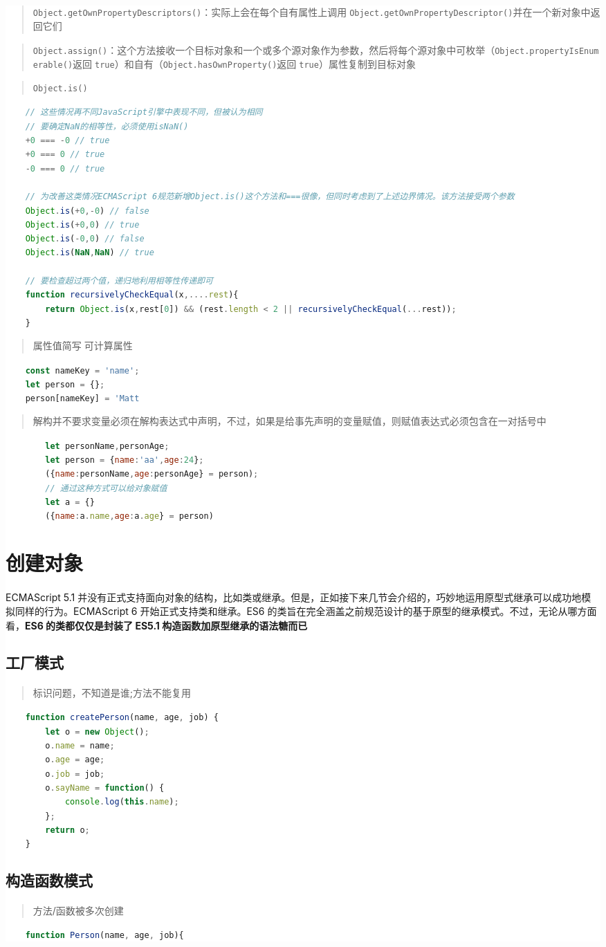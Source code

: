 > `Object.getOwnPropertyDescriptors()`：实际上会在每个自有属性上调用 `Object.getOwnPropertyDescriptor()`并在一个新对象中返回它们

> `Object.assign()`：这个方法接收一个目标对象和一个或多个源对象作为参数，然后将每个源对象中可枚举（`Object.propertyIsEnumerable()`返回 `true`）和自有（`Object.hasOwnProperty()`返回 `true`）属性复制到目标对象

> `Object.is()`
```javascript
	// 这些情况再不同JavaScript引擎中表现不同，但被认为相同
	// 要确定NaN的相等性，必须使用isNaN()
	+0 === -0 // true
	+0 === 0 // true
	-0 === 0 // true
	
	// 为改善这类情况ECMAScript 6规范新增Object.is()这个方法和===很像，但同时考虑到了上述边界情况。该方法接受两个参数
	Object.is(+0,-0) // false
	Object.is(+0,0) // true
	Object.is(-0,0) // false
	Object.is(NaN,NaN) // true
	
	// 要检查超过两个值，递归地利用相等性传递即可
	function recursivelyCheckEqual(x,....rest){
		return Object.is(x,rest[0]) && (rest.length < 2 || recursivelyCheckEqual(...rest));
	}
```
> 属性值简写
> 可计算属性
```javascript
	const nameKey = 'name';
	let person = {}; 
	person[nameKey] = 'Matt
```
> 解构并不要求变量必须在解构表达式中声明，不过，如果是给事先声明的变量赋值，则赋值表达式必须包含在一对括号中
```javascript
		let personName,personAge;
		let person = {name:'aa',age:24};
		({name:personName,age:personAge} = person);
		// 通过这种方式可以给对象赋值
		let a = {}
		({name:a.name,age:a.age} = person)
```

# 创建对象
ECMAScript 5.1 并没有正式支持面向对象的结构，比如类或继承。但是，正如接下来几节会介绍的，巧妙地运用原型式继承可以成功地模拟同样的行为。ECMAScript 6 开始正式支持类和继承。ES6 的类旨在完全涵盖之前规范设计的基于原型的继承模式。不过，无论从哪方面看，**ES6 的类都仅仅是封装了 ES5.1 构造函数加原型继承的语法糖而已**
## 工厂模式
> 标识问题，不知道是谁;方法不能复用
```javascript
	function createPerson(name, age, job) { 
		let o = new Object(); 
		o.name = name; 
		o.age = age; 
		o.job = job; 
		o.sayName = function() { 
			console.log(this.name); 
		}; 
		return o; 
	}
```
## 构造函数模式
> 方法/函数被多次创建
```javascript
	function Person(name, age, job){
```